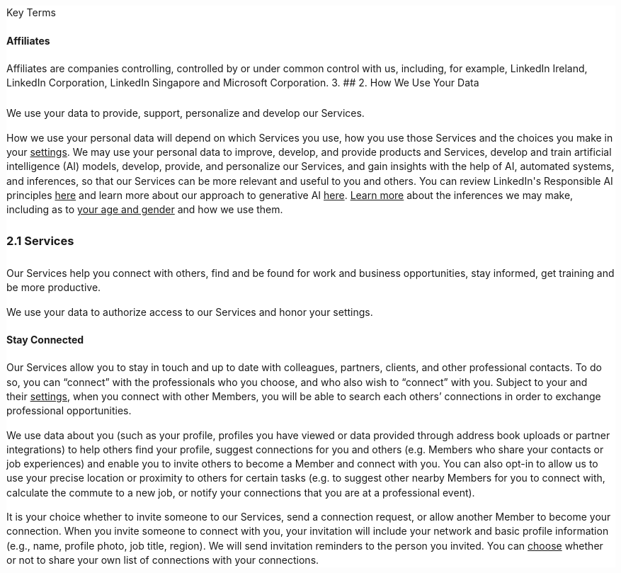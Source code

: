    Key Terms

   #### Affiliates

   Affiliates are companies controlling, controlled by or under common control with us, including, for example, LinkedIn Ireland, LinkedIn Corporation, LinkedIn Singapore and Microsoft Corporation.
3. ## 2. How We Use Your Data

   ### 

   We use your data to provide, support, personalize and develop our Services.

   How we use your personal data will depend on which Services you use, how you use those Services and the choices you make in your [settings](https://www.linkedin.com/psettings/). We may use your personal data to improve, develop, and provide products and Services, develop and train artificial intelligence (AI) models, develop, provide, and personalize our Services, and gain insights with the help of AI, automated systems, and inferences, so that our Services can be more relevant and useful to you and others. You can review LinkedIn's Responsible AI principles [here](https://www.linkedin.com/blog/member/trust-and-safety/responsible-ai-principles) and learn more about our approach to generative AI [here](https://www.linkedin.com/help/linkedin/answer/a5538339?hcppcid=search). [Learn more](https://www.linkedin.com/help/linkedin/answer/a1337820/) about the inferences we may make, including as to [your age and gender](https://www.linkedin.com/help/linkedin/answer/a517610/) and how we use them.

   ### 2.1 Services

   ### 

   Our Services help you connect with others, find and be found for work and business opportunities, stay informed, get training and be more productive.

   We use your data to authorize access to our Services and honor your settings.

   #### Stay Connected

   Our Services allow you to stay in touch and up to date with colleagues, partners, clients, and other professional contacts. To do so, you can “connect” with the professionals who you choose, and who also wish to “connect” with you. Subject to your and their [settings](https://www.linkedin.com/psettings/), when you connect with other Members, you will be able to search each others’ connections in order to exchange professional opportunities.

   We use data about you (such as your profile, profiles you have viewed or data provided through address book uploads or partner integrations) to help others find your profile, suggest connections for you and others (e.g. Members who share your contacts or job experiences) and enable you to invite others to become a Member and connect with you. You can also opt-in to allow us to use your precise location or proximity to others for certain tasks (e.g. to suggest other nearby Members for you to connect with, calculate the commute to a new job, or notify your connections that you are at a professional event).

   It is your choice whether to invite someone to our Services, send a connection request, or allow another Member to become your connection. When you invite someone to connect with you, your invitation will include your network and basic profile information (e.g., name, profile photo, job title, region). We will send invitation reminders to the person you invited. You can [choose](https://www.linkedin.com/psettings/connections-visibility) whether or not to share your own list of connections with your connections.
